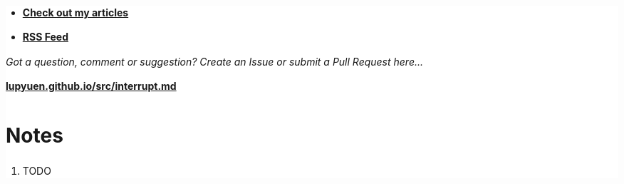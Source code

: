 -   [__Check out my articles__](https://lupyuen.github.io)

-   [__RSS Feed__](https://lupyuen.github.io/rss.xml)

_Got a question, comment or suggestion? Create an Issue or submit a Pull Request here..._

[__lupyuen.github.io/src/interrupt.md__](https://github.com/lupyuen/lupyuen.github.io/blob/master/src/interrupt.md)

# Notes

1.  TODO
